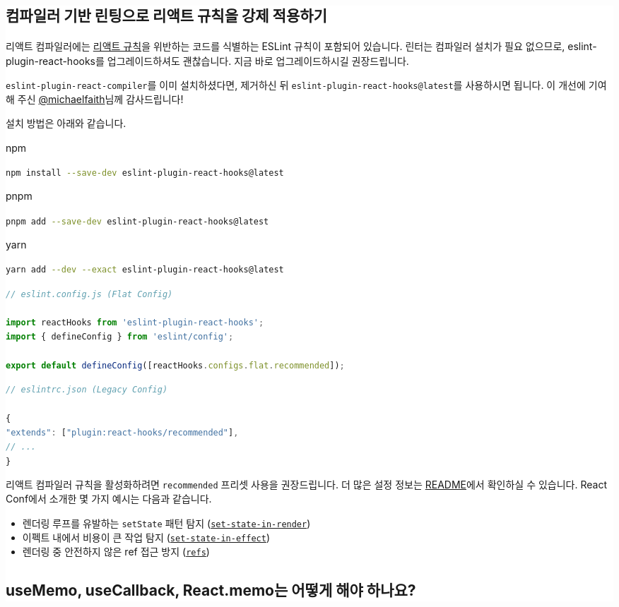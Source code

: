 ## 컴파일러 기반 린팅으로 리액트 규칙을 강제 적용하기

리액트 컴파일러에는 [리액트 규칙](https://react.dev/reference/rules)을 위반하는 코드를 식별하는 ESLint 규칙이 포함되어 있습니다. 린터는 컴파일러 설치가 필요 없으므로, eslint-plugin-react-hooks를 업그레이드하셔도 괜찮습니다. 지금 바로 업그레이드하시길 권장드립니다.

`eslint-plugin-react-compiler`를 이미 설치하셨다면, 제거하신 뒤 `eslint-plugin-react-hooks@latest`를 사용하시면 됩니다. 이 개선에 기여해 주신 [@michaelfaith](https://bsky.app/profile/michael.faith)님께 감사드립니다!

설치 방법은 아래와 같습니다.

npm

```bash
npm install --save-dev eslint-plugin-react-hooks@latest
```

pnpm

```bash
pnpm add --save-dev eslint-plugin-react-hooks@latest
```

yarn

```bash
yarn add --dev --exact eslint-plugin-react-hooks@latest
```

```ts {5}
// eslint.config.js (Flat Config)

import reactHooks from 'eslint-plugin-react-hooks';
import { defineConfig } from 'eslint/config';

export default defineConfig([reactHooks.configs.flat.recommended]);
```

```ts {3}
// eslintrc.json (Legacy Config)

{
"extends": ["plugin:react-hooks/recommended"],
// ...
}
```

리액트 컴파일러 규칙을 활성화하려면 `recommended` 프리셋 사용을 권장드립니다. 더 많은 설정 정보는 [README](https://github.com/facebook/react/blob/main/packages/eslint-plugin-react-hooks/README.md)에서 확인하실 수 있습니다. React Conf에서 소개한 몇 가지 예시는 다음과 같습니다.

- 렌더링 루프를 유발하는 `setState` 패턴 탐지 ([`set-state-in-render`](https://react.dev/reference/eslint-plugin-react-hooks/lints/set-state-in-render))
- 이펙트 내에서 비용이 큰 작업 탐지 ([`set-state-in-effect`](https://react.dev/reference/eslint-plugin-react-hooks/lints/set-state-in-effect))
- 렌더링 중 안전하지 않은 ref 접근 방지 ([`refs`](https://react.dev/reference/eslint-plugin-react-hooks/lints/refs))

## useMemo, useCallback, React.memo는 어떻게 해야 하나요?
